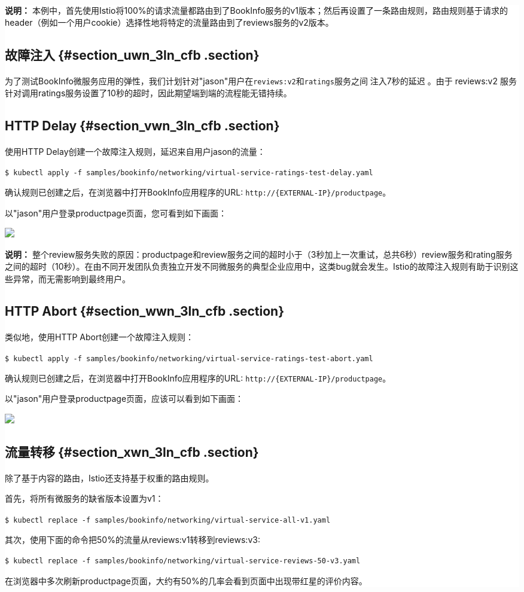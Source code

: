 **说明：** 本例中，首先使用Istio将100%的请求流量都路由到了BookInfo服务的v1版本；然后再设置了一条路由规则，路由规则基于请求的header（例如一个用户cookie）选择性地将特定的流量路由到了reviews服务的v2版本。

## 故障注入 {#section_uwn_3ln_cfb .section}

为了测试BookInfo微服务应用的弹性，我们计划针对"jason"用户在`reviews:v2`和`ratings`服务之间 注入7秒的延迟 。由于 reviews:v2 服务针对调用ratings服务设置了10秒的超时，因此期望端到端的流程能无错持续。

## HTTP Delay {#section_vwn_3ln_cfb .section}

使用HTTP Delay创建一个故障注入规则，延迟来自用户jason的流量：

```
$ kubectl apply -f samples/bookinfo/networking/virtual-service-ratings-test-delay.yaml
```

确认规则已创建之后，在浏览器中打开BookInfo应用程序的URL: `http://{EXTERNAL-IP}/productpage`。

以"jason"用户登录productpage页面，您可看到如下画面：

![](http://static-aliyun-doc.oss-cn-hangzhou.aliyuncs.com/assets/img/21221/153932501512579_zh-CN.png)

**说明：** 整个review服务失败的原因：productpage和review服务之间的超时小于（3秒加上一次重试，总共6秒）review服务和rating服务之间的超时（10秒）。在由不同开发团队负责独立开发不同微服务的典型企业应用中，这类bug就会发生。Istio的故障注入规则有助于识别这些异常，而无需影响到最终用户。

## HTTP Abort {#section_wwn_3ln_cfb .section}

类似地，使用HTTP Abort创建一个故障注入规则：

```
$ kubectl apply -f samples/bookinfo/networking/virtual-service-ratings-test-abort.yaml
```

确认规则已创建之后，在浏览器中打开BookInfo应用程序的URL: `http://{EXTERNAL-IP}/productpage`。

以"jason"用户登录productpage页面，应该可以看到如下画面：

![](http://static-aliyun-doc.oss-cn-hangzhou.aliyuncs.com/assets/img/21221/153932501512580_zh-CN.png)

## 流量转移 {#section_xwn_3ln_cfb .section}

除了基于内容的路由，Istio还支持基于权重的路由规则。

首先，将所有微服务的缺省版本设置为v1：

```
$ kubectl replace -f samples/bookinfo/networking/virtual-service-all-v1.yaml
```

其次，使用下面的命令把50%的流量从reviews:v1转移到reviews:v3:

```
$ kubectl replace -f samples/bookinfo/networking/virtual-service-reviews-50-v3.yaml
```

在浏览器中多次刷新productpage页面，大约有50%的几率会看到页面中出现带红星的评价内容。
